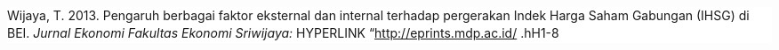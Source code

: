 <p><span class="font4">Wijaya, T. 2013. Pengaruh berbagai faktor eksternal dan internal terhadap pergerakan Indek Harga Saham Gabungan (IHSG) di BEI. </span><span class="font4" style="font-style:italic;">Jurnal Ekonomi Fakultas Ekonomi Sriwijaya: </span><span class="font4">HYPERLINK “</span><a href="http://eprints.mdp.ac.id/"><span class="font4">http://eprints.mdp.ac.id/</span></a><span class="font4"> .hH1-8</span></p>